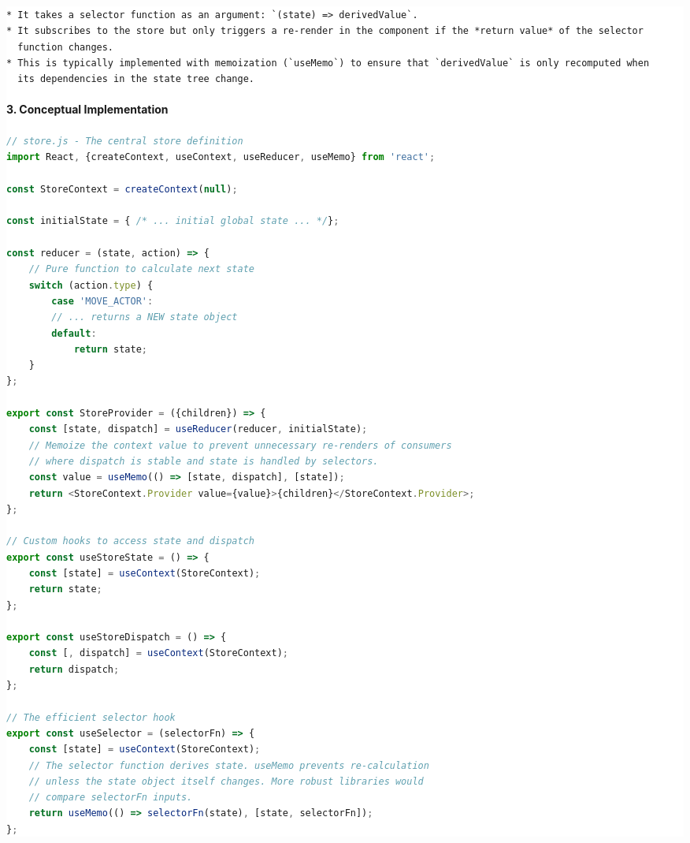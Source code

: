     * It takes a selector function as an argument: `(state) => derivedValue`.
    * It subscribes to the store but only triggers a re-render in the component if the *return value* of the selector
      function changes.
    * This is typically implemented with memoization (`useMemo`) to ensure that `derivedValue` is only recomputed when
      its dependencies in the state tree change.

#### **3. Conceptual Implementation**

```javascript
// store.js - The central store definition
import React, {createContext, useContext, useReducer, useMemo} from 'react';

const StoreContext = createContext(null);

const initialState = { /* ... initial global state ... */};

const reducer = (state, action) => {
    // Pure function to calculate next state
    switch (action.type) {
        case 'MOVE_ACTOR':
        // ... returns a NEW state object
        default:
            return state;
    }
};

export const StoreProvider = ({children}) => {
    const [state, dispatch] = useReducer(reducer, initialState);
    // Memoize the context value to prevent unnecessary re-renders of consumers
    // where dispatch is stable and state is handled by selectors.
    const value = useMemo(() => [state, dispatch], [state]);
    return <StoreContext.Provider value={value}>{children}</StoreContext.Provider>;
};

// Custom hooks to access state and dispatch
export const useStoreState = () => {
    const [state] = useContext(StoreContext);
    return state;
};

export const useStoreDispatch = () => {
    const [, dispatch] = useContext(StoreContext);
    return dispatch;
};

// The efficient selector hook
export const useSelector = (selectorFn) => {
    const [state] = useContext(StoreContext);
    // The selector function derives state. useMemo prevents re-calculation
    // unless the state object itself changes. More robust libraries would
    // compare selectorFn inputs.
    return useMemo(() => selectorFn(state), [state, selectorFn]);
};
```
